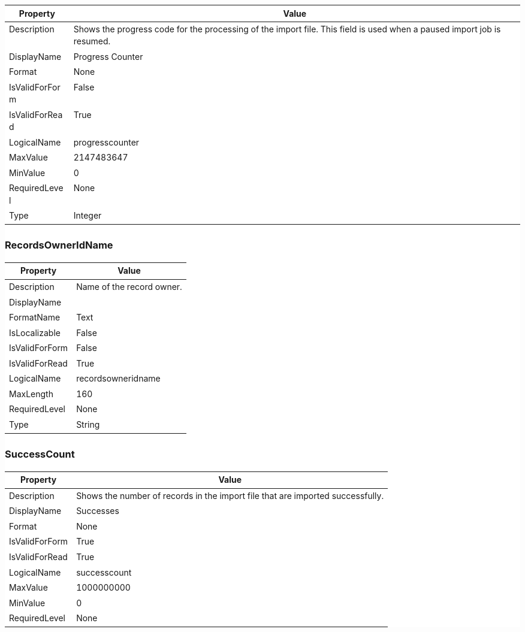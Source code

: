 |Property|Value|
|--------|-----|
|Description|Shows the progress code for the processing of the import file. This field is used when a paused import job is resumed.|
|DisplayName|Progress Counter|
|Format|None|
|IsValidForForm|False|
|IsValidForRead|True|
|LogicalName|progresscounter|
|MaxValue|2147483647|
|MinValue|0|
|RequiredLevel|None|
|Type|Integer|


### <a name="BKMK_RecordsOwnerIdName"></a> RecordsOwnerIdName

|Property|Value|
|--------|-----|
|Description|Name of the record owner.|
|DisplayName||
|FormatName|Text|
|IsLocalizable|False|
|IsValidForForm|False|
|IsValidForRead|True|
|LogicalName|recordsowneridname|
|MaxLength|160|
|RequiredLevel|None|
|Type|String|


### <a name="BKMK_SuccessCount"></a> SuccessCount

|Property|Value|
|--------|-----|
|Description|Shows the number of records in the import file that are imported successfully.|
|DisplayName|Successes|
|Format|None|
|IsValidForForm|True|
|IsValidForRead|True|
|LogicalName|successcount|
|MaxValue|1000000000|
|MinValue|0|
|RequiredLevel|None|